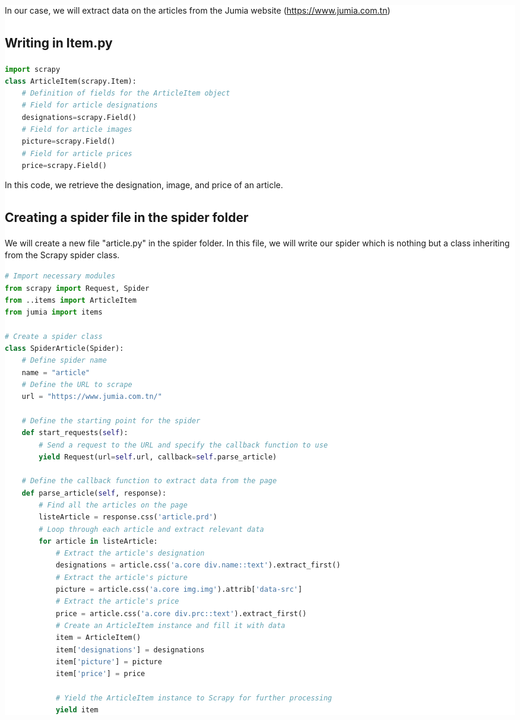 In our case, we will extract data on the articles from the Jumia website (https://www.jumia.com.tn)

## Writing in Item.py

  ```python
import scrapy
class ArticleItem(scrapy.Item):
      # Definition of fields for the ArticleItem object
      # Field for article designations
      designations=scrapy.Field()
      # Field for article images
      picture=scrapy.Field()
      # Field for article prices
      price=scrapy.Field()

```
In this code, we retrieve the designation, image, and price of an article.

## Creating a spider file in the spider folder

We will create a new file "article.py" in the spider folder. In this file, we will write our spider which is nothing but a class inheriting from the Scrapy spider class.

```python
# Import necessary modules
from scrapy import Request, Spider
from ..items import ArticleItem
from jumia import items

# Create a spider class
class SpiderArticle(Spider):
    # Define spider name
    name = "article"
    # Define the URL to scrape
    url = "https://www.jumia.com.tn/"

    # Define the starting point for the spider
    def start_requests(self):
        # Send a request to the URL and specify the callback function to use
        yield Request(url=self.url, callback=self.parse_article)

    # Define the callback function to extract data from the page
    def parse_article(self, response):
        # Find all the articles on the page
        listeArticle = response.css('article.prd')
        # Loop through each article and extract relevant data
        for article in listeArticle:
            # Extract the article's designation
            designations = article.css('a.core div.name::text').extract_first()
            # Extract the article's picture
            picture = article.css('a.core img.img').attrib['data-src']
            # Extract the article's price
            price = article.css('a.core div.prc::text').extract_first()
            # Create an ArticleItem instance and fill it with data
            item = ArticleItem()
            item['designations'] = designations
            item['picture'] = picture
            item['price'] = price

            # Yield the ArticleItem instance to Scrapy for further processing
            yield item
```


  [1]: #scrapy
  [2]: https://docs.pyspider.org/en/latest/
  [3]: https://docs.pyspider.org/en/latest/
  [4]: https://docs.scrapy.org/en/latest/topics/item-pipeline.html
  [5]: https://docs.scrapy.org/en/latest/topics/item-pipeline.html
  [6]: https://docs.scrapy.org/en/latest/topics/item-pipeline.html
  [7]: https://docs.scrapy.org/en/latest/topics/item-pipeline.html
  [8]: https://docs.scrapy.org/en/latest/topics/item-pipeline.html
  [9]: https://docs.scrapy.org/en/latest/topics/item-pipeline.html
  [10]: https://docs.scrapy.org/en/latest/topics/item-pipeline.html
  [11]: https://docs.scrapy.org/en/latest/topics/item-pipeline.html
  [12]: https://docs.scrapy.org/en/latest/topics/item-pipeline.html
  [13]: https://docs.scrapy.org/en/latest/topics/settings.html
  [14]: https://docs.scrapy.org/en/latest/
  [15]: https://docs.scrapy.org/en/latest/intro/tutorial.html
  [16]: https://blog.scrapinghub.com/2016/07/07/scrapy-tips-from-the-pros-advanced-techniques/
  [17]: https://www.scrapingbee.com/blog/scrapy-vs-beautiful-soup/
  [18]: https://blog.scrapinghub.com/2015/03/02/handling-javascript-in-scrapy-with-splash/
  [19]: https://www.accordbox.com/blog/scrapy-tutorial-7-how-use-xpath-scrapy/
  [20]: https://medium.com/analytics-vidhya/scrapy-vs-selenium-vs-beautiful-soup-for-web-scraping-24008b6c87b8
  [21]: https://docs.scrapy.org/en/latest/topics/architecture.html
  [22]: https://docs.pyspider.org/en/latest/
  [23]: https://cwiki.apache.org/confluence/display/nutch/NutchTutorial
  [24]: https://medium.com/analytics-vidhya/web-scraping-and-indexing-with-stormcrawler-and-elasticsearch-a105cb9c02ca
  [25]: https://www.zyte.com/blog/announcing-portia/